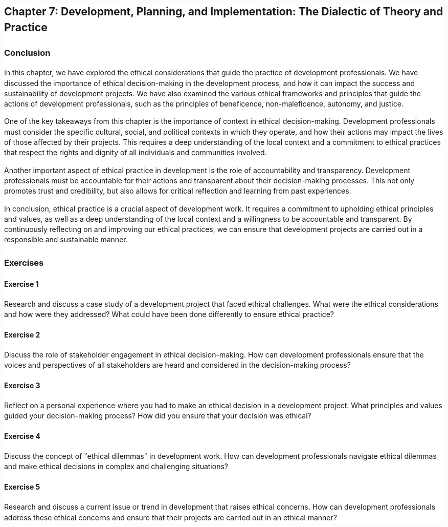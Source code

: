 
## Chapter 7: Development, Planning, and Implementation: The Dialectic of Theory and Practice




### Conclusion

In this chapter, we have explored the ethical considerations that guide the practice of development professionals. We have discussed the importance of ethical decision-making in the development process, and how it can impact the success and sustainability of development projects. We have also examined the various ethical frameworks and principles that guide the actions of development professionals, such as the principles of beneficence, non-maleficence, autonomy, and justice.

One of the key takeaways from this chapter is the importance of context in ethical decision-making. Development professionals must consider the specific cultural, social, and political contexts in which they operate, and how their actions may impact the lives of those affected by their projects. This requires a deep understanding of the local context and a commitment to ethical practices that respect the rights and dignity of all individuals and communities involved.

Another important aspect of ethical practice in development is the role of accountability and transparency. Development professionals must be accountable for their actions and transparent about their decision-making processes. This not only promotes trust and credibility, but also allows for critical reflection and learning from past experiences.

In conclusion, ethical practice is a crucial aspect of development work. It requires a commitment to upholding ethical principles and values, as well as a deep understanding of the local context and a willingness to be accountable and transparent. By continuously reflecting on and improving our ethical practices, we can ensure that development projects are carried out in a responsible and sustainable manner.

### Exercises

#### Exercise 1
Research and discuss a case study of a development project that faced ethical challenges. What were the ethical considerations and how were they addressed? What could have been done differently to ensure ethical practice?

#### Exercise 2
Discuss the role of stakeholder engagement in ethical decision-making. How can development professionals ensure that the voices and perspectives of all stakeholders are heard and considered in the decision-making process?

#### Exercise 3
Reflect on a personal experience where you had to make an ethical decision in a development project. What principles and values guided your decision-making process? How did you ensure that your decision was ethical?

#### Exercise 4
Discuss the concept of "ethical dilemmas" in development work. How can development professionals navigate ethical dilemmas and make ethical decisions in complex and challenging situations?

#### Exercise 5
Research and discuss a current issue or trend in development that raises ethical concerns. How can development professionals address these ethical concerns and ensure that their projects are carried out in an ethical manner?
